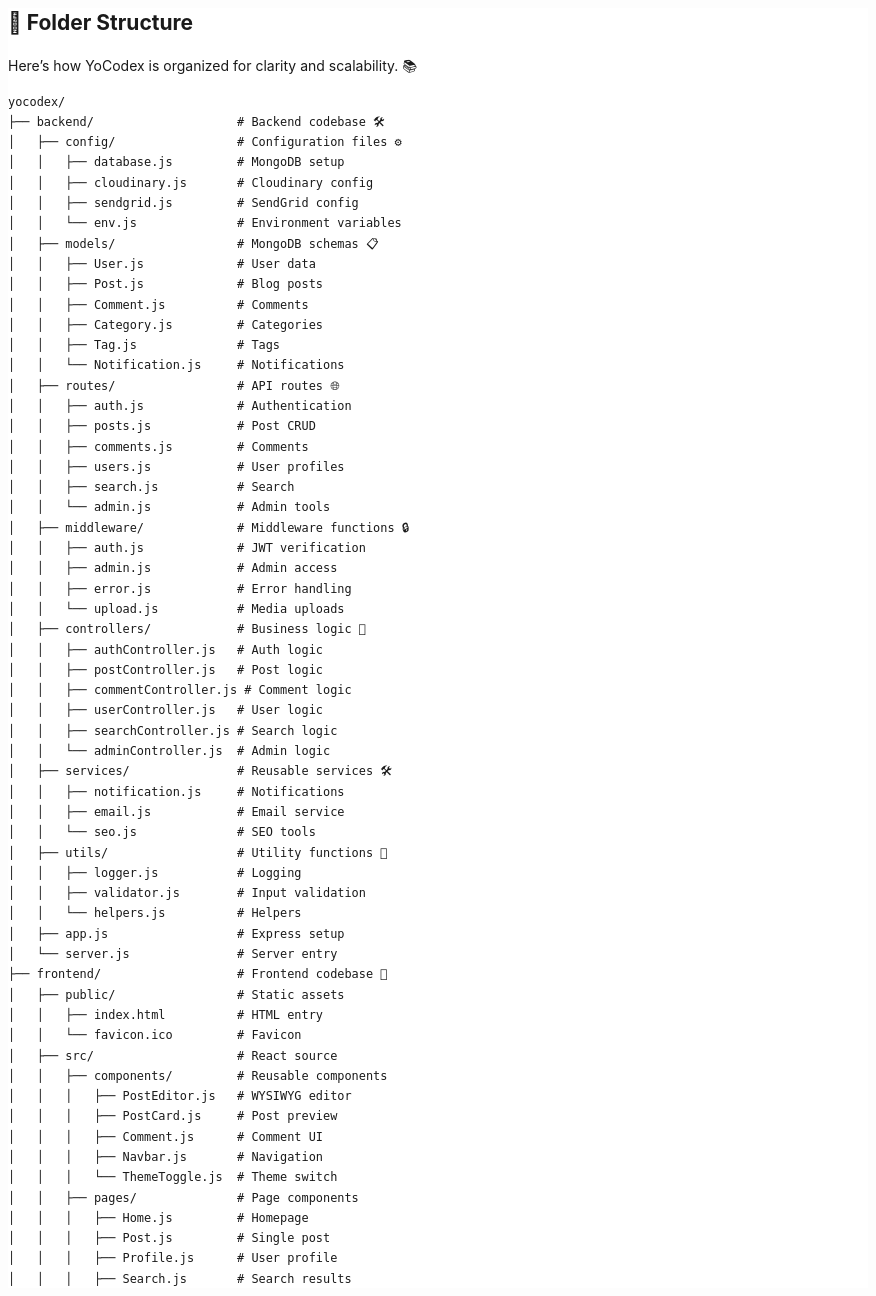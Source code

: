 ## 📂 Folder Structure

Here’s how YoCodex is organized for clarity and scalability. 📚

```
yocodex/
├── backend/                    # Backend codebase 🛠️
│   ├── config/                 # Configuration files ⚙️
│   │   ├── database.js         # MongoDB setup
│   │   ├── cloudinary.js       # Cloudinary config
│   │   ├── sendgrid.js         # SendGrid config
│   │   └── env.js              # Environment variables
│   ├── models/                 # MongoDB schemas 📋
│   │   ├── User.js             # User data
│   │   ├── Post.js             # Blog posts
│   │   ├── Comment.js          # Comments
│   │   ├── Category.js         # Categories
│   │   ├── Tag.js              # Tags
│   │   └── Notification.js     # Notifications
│   ├── routes/                 # API routes 🌐
│   │   ├── auth.js             # Authentication
│   │   ├── posts.js            # Post CRUD
│   │   ├── comments.js         # Comments
│   │   ├── users.js            # User profiles
│   │   ├── search.js           # Search
│   │   └── admin.js            # Admin tools
│   ├── middleware/             # Middleware functions 🔒
│   │   ├── auth.js             # JWT verification
│   │   ├── admin.js            # Admin access
│   │   ├── error.js            # Error handling
│   │   └── upload.js           # Media uploads
│   ├── controllers/            # Business logic 🧠
│   │   ├── authController.js   # Auth logic
│   │   ├── postController.js   # Post logic
│   │   ├── commentController.js # Comment logic
│   │   ├── userController.js   # User logic
│   │   ├── searchController.js # Search logic
│   │   └── adminController.js  # Admin logic
│   ├── services/               # Reusable services 🛠️
│   │   ├── notification.js     # Notifications
│   │   ├── email.js            # Email service
│   │   └── seo.js              # SEO tools
│   ├── utils/                  # Utility functions 🧰
│   │   ├── logger.js           # Logging
│   │   ├── validator.js        # Input validation
│   │   └── helpers.js          # Helpers
│   ├── app.js                  # Express setup
│   └── server.js               # Server entry
├── frontend/                   # Frontend codebase 🎨
│   ├── public/                 # Static assets
│   │   ├── index.html          # HTML entry
│   │   └── favicon.ico         # Favicon
│   ├── src/                    # React source
│   │   ├── components/         # Reusable components
│   │   │   ├── PostEditor.js   # WYSIWYG editor
│   │   │   ├── PostCard.js     # Post preview
│   │   │   ├── Comment.js      # Comment UI
│   │   │   ├── Navbar.js       # Navigation
│   │   │   └── ThemeToggle.js  # Theme switch
│   │   ├── pages/              # Page components
│   │   │   ├── Home.js         # Homepage
│   │   │   ├── Post.js         # Single post
│   │   │   ├── Profile.js      # User profile
│   │   │   ├── Search.js       # Search results
```